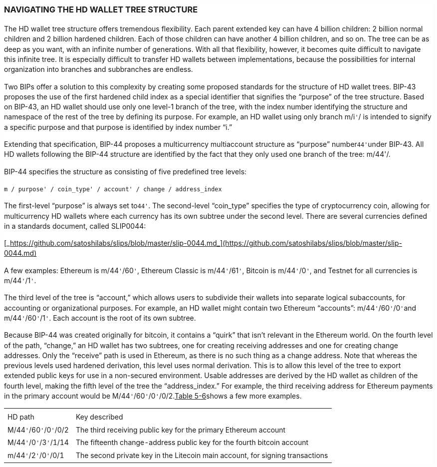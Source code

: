 ### NAVIGATING THE HD WALLET TREE STRUCTURE

The HD wallet tree structure offers tremendous flexibility. Each parent extended key can have 4 billion children: 2 billion normal children and 2 billion hardened children. Each of those children can have another 4 billion children, and so on. The tree can be as deep as you want, with an infinite number of generations. With all that flexibility, however, it becomes quite difficult to navigate this infinite tree. It is especially difficult to transfer HD wallets between implementations, because the possibilities for internal organization into branches and subbranches are endless.

Two BIPs offer a solution to this complexity by creating some proposed standards for the structure of HD wallet trees. BIP-43 proposes the use of the first hardened child index as a special identifier that signifies the “purpose” of the tree structure. Based on BIP-43, an HD wallet should use only one level-1 branch of the tree, with the index number identifying the structure and namespace of the rest of the tree by defining its purpose. For example, an HD wallet using only branch m/i`'`/ is intended to signify a specific purpose and that purpose is identified by index number “i.”

Extending that specification, BIP-44 proposes a multicurrency multiaccount structure as “purpose” number`44'`under BIP-43. All HD wallets following the BIP-44 structure are identified by the fact that they only used one branch of the tree: m/44'/.

BIP-44 specifies the structure as consisting of five predefined tree levels:

```
m / purpose' / coin_type' / account' / change / address_index
```

The first-level “purpose” is always set to`44'`. The second-level “coin\_type” specifies the type of cryptocurrency coin, allowing for multicurrency HD wallets where each currency has its own subtree under the second level. There are several currencies defined in a standards document, called SLIP0044:

[_https://github.com/satoshilabs/slips/blob/master/slip-0044.md_](https://github.com/satoshilabs/slips/blob/master/slip-0044.md)

A few examples: Ethereum is m/44`'`/60`'`, Ethereum Classic is m/44`'`/61`'`, Bitcoin is m/44`'`/0`'`, and Testnet for all currencies is m/44`'`/1`'`.

The third level of the tree is “account,” which allows users to subdivide their wallets into separate logical subaccounts, for accounting or organizational purposes. For example, an HD wallet might contain two Ethereum “accounts”: m/44`'`/60`'`/0`'`and m/44`'`/60`'`/1`'`. Each account is the root of its own subtree.

Because BIP-44 was created originally for bitcoin, it contains a “quirk” that isn’t relevant in the Ethereum world. On the fourth level of the path, “change,” an HD wallet has two subtrees, one for creating receiving addresses and one for creating change addresses. Only the “receive” path is used in Ethereum, as there is no such thing as a change address. Note that whereas the previous levels used hardened derivation, this level uses normal derivation. This is to allow this level of the tree to export extended public keys for use in a non-secured environment. Usable addresses are derived by the HD wallet as children of the fourth level, making the fifth level of the tree the “address\_index.” For example, the third receiving address for Ethereum payments in the primary account would be M/44`'`/60`'`/0`'`/0/2.[Table 5-6](https://www.safaribooksonline.com/library/view/mastering-ethereum/9781491971932/ch05.html#bip44_path_examples)shows a few more examples.

|  |  |
| :--- | :--- |
|  |  |
| HD path | Key described |
| M/44`'`/60`'`/0`'`/0/2 | The third receiving public key for the primary Ethereum account |
| M/44`'`/0`'`/3`'`/1/14 | The fifteenth change-address public key for the fourth bitcoin account |
| m/44`'`/2`'`/0`'`/0/1 | The second private key in the Litecoin main account, for signing transactions |



